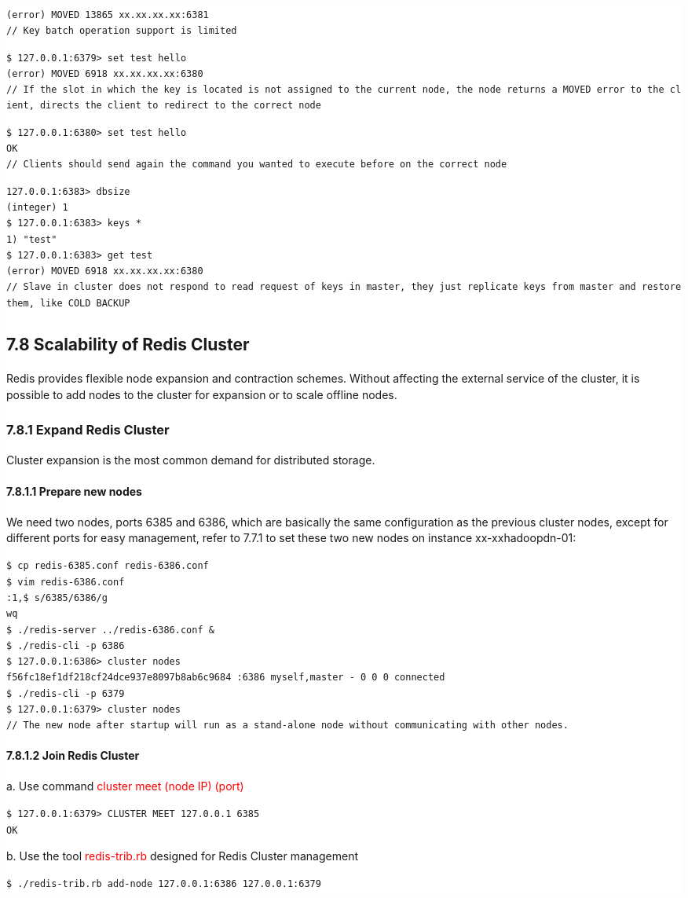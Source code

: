```
(error) MOVED 13865 xx.xx.xx.xx:6381
// Key batch operation support is limited
```
```
$ 127.0.0.1:6379> set test hello
(error) MOVED 6918 xx.xx.xx.xx:6380
// If the slot in which the key is located is not assigned to the current node, the node returns a MOVED error to the client, directs the client to redirect to the correct node
```
```
$ 127.0.0.1:6380> set test hello
OK	
// Clients should send again the command you wanted to execute before on the correct node
```
```
127.0.0.1:6383> dbsize
(integer) 1
$ 127.0.0.1:6383> keys *
1) "test"
$ 127.0.0.1:6383> get test
(error) MOVED 6918 xx.xx.xx.xx:6380
// Slave in cluster does not respond to read request of keys in master, they just replicate keys from master and restore them, like COLD BACKUP
```
```
```
## 7.8 Scalability of Redis Cluster
Redis provides flexible node expansion and contraction schemes. Without affecting the external service of the cluster, 
it is possible to add nodes to the cluster for expansion or to scale offline nodes.
### 7.8.1 Expand Redis Cluster
Cluster expansion is the most common demand for distributed storage.
#### 7.8.1.1 Prepare new nodes
We need two nodes, ports 6385 and 6386, which are basically the same configuration as the previous cluster nodes, 
except for different ports for easy management, refer to 7.7.1 to set these two new nodes on instance xx-xxhadoopdn-01:
```
$ cp redis-6385.conf redis-6386.conf
$ vim redis-6386.conf
:1,$ s/6385/6386/g
wq
$ ./redis-server ../redis-6386.conf &
$ ./redis-cli -p 6386
$ 127.0.0.1:6386> cluster nodes
f56fc18ef1df218cf24dce937e8097b8ab6c9684 :6386 myself,master - 0 0 0 connected
$ ./redis-cli -p 6379
$ 127.0.0.1:6379> cluster nodes
// The new node after startup will run as a stand-alone node without communicating with other nodes.
```
#### 7.8.1.2 Join Redis Cluster
a. Use command <span style="color:red;"> cluster meet (node IP) (port) </span>
```
$ 127.0.0.1:6379> CLUSTER MEET 127.0.0.1 6385
OK
```
b. Use the tool <span style="color:red;"> redis-trib.rb </span>designed for Redis Cluster management
```
$ ./redis-trib.rb add-node 127.0.0.1:6386 127.0.0.1:6379
```
<span style="color:red;"> 